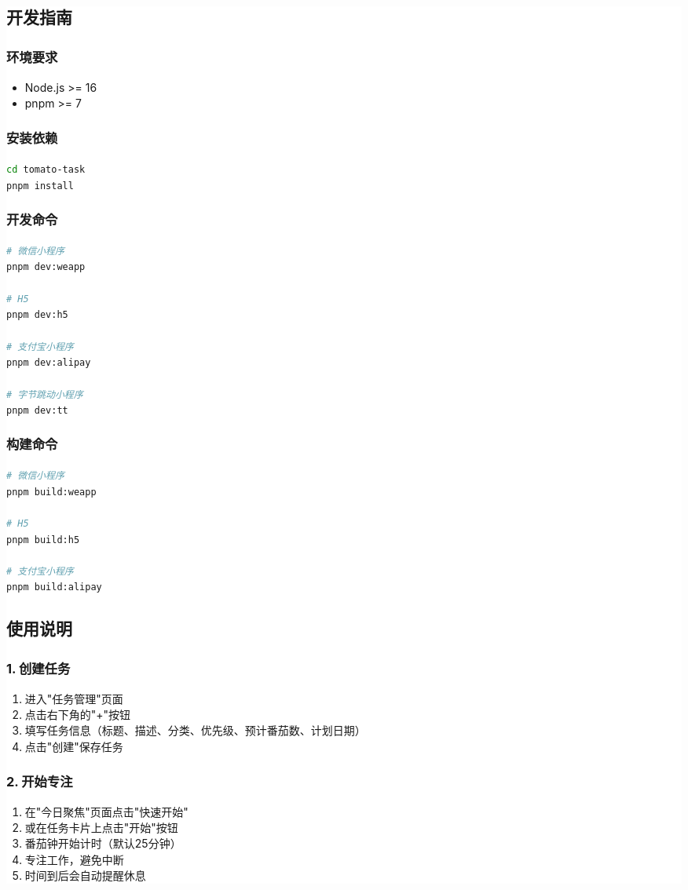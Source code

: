 ## 开发指南

### 环境要求
- Node.js >= 16
- pnpm >= 7

### 安装依赖
```bash
cd tomato-task
pnpm install
```

### 开发命令
```bash
# 微信小程序
pnpm dev:weapp

# H5
pnpm dev:h5

# 支付宝小程序
pnpm dev:alipay

# 字节跳动小程序
pnpm dev:tt
```

### 构建命令
```bash
# 微信小程序
pnpm build:weapp

# H5
pnpm build:h5

# 支付宝小程序
pnpm build:alipay
```

## 使用说明

### 1. 创建任务
1. 进入"任务管理"页面
2. 点击右下角的"+"按钮
3. 填写任务信息（标题、描述、分类、优先级、预计番茄数、计划日期）
4. 点击"创建"保存任务

### 2. 开始专注
1. 在"今日聚焦"页面点击"快速开始"
2. 或在任务卡片上点击"开始"按钮
3. 番茄钟开始计时（默认25分钟）
4. 专注工作，避免中断
5. 时间到后会自动提醒休息
